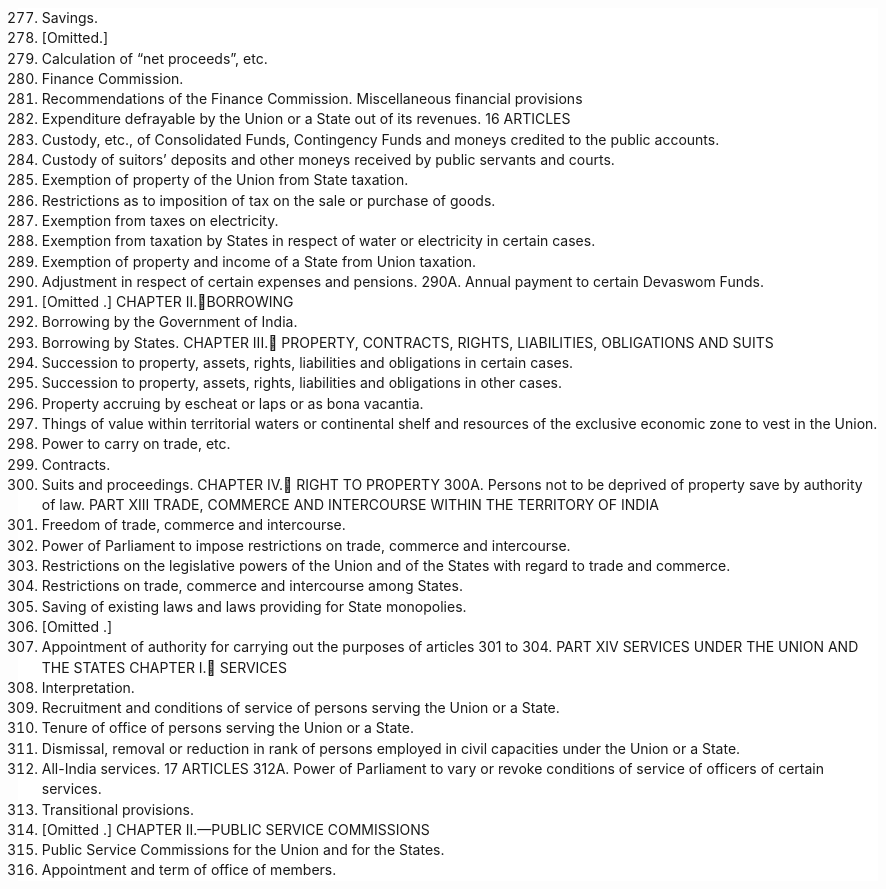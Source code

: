 277. Savings.
278. [Omitted.]
279. Calculation of “net proceeds”, etc.
280. Finance Commission.
281. Recommendations of the Finance Commission.
Miscellaneous financial provisions
282. Expenditure defrayable by the Union or a State out of its revenues.
16
ARTICLES
283. Custody, etc., of Consolidated Funds, Contingency Funds and moneys credited to the public 
accounts.
284. Custody of suitors’ deposits and other moneys received by public servants and courts.
285. Exemption of property of the Union from State taxation.
286. Restrictions as to imposition of tax on the sale or purchase of goods.
287. Exemption from taxes on electricity.
288. Exemption from taxation by States in respect of water or electricity in certain cases.
289. Exemption of property and income of a State from Union taxation.
290. Adjustment in respect of certain expenses and pensions.
290A. Annual payment to certain Devaswom Funds.
291. [Omitted .]
CHAPTER II.BORROWING
292. Borrowing by the Government of India.
293. Borrowing by States.
CHAPTER III. PROPERTY, CONTRACTS, RIGHTS, LIABILITIES, 
OBLIGATIONS AND SUITS
294. Succession to property, assets, rights, liabilities and obligations in certain cases.
295. Succession to property, assets, rights, liabilities and obligations in other cases.
296. Property accruing by escheat or laps or as bona vacantia.
297. Things of value within territorial waters or continental shelf and resources of the exclusive 
economic zone to vest in the Union.
298. Power to carry on trade, etc.
299. Contracts.
300. Suits and proceedings.
CHAPTER IV. RIGHT TO PROPERTY
300A. Persons not to be deprived of property save by authority of law.
PART XIII
TRADE, COMMERCE AND INTERCOURSE WITHIN THE
TERRITORY OF INDIA
301. Freedom of trade, commerce and intercourse.
302. Power of Parliament to impose restrictions on trade, commerce and intercourse.
303. Restrictions on the legislative powers of the Union and of the States with regard to trade and 
commerce.
304. Restrictions on trade, commerce and intercourse among States.
305. Saving of existing laws and laws providing for State monopolies.
306. [Omitted .]
307. Appointment of authority for carrying out the purposes of articles 301 to 304.
PART XIV
SERVICES UNDER THE UNION AND THE STATES
CHAPTER I. SERVICES
308. Interpretation.
309. Recruitment and conditions of service of persons serving the Union or a State.
310. Tenure of office of persons serving the Union or a State.
311. Dismissal, removal or reduction in rank of persons employed in civil capacities under the Union 
or a State.
312. All-India services.
17
ARTICLES
312A. Power of Parliament to vary or revoke conditions of service of officers of certain services.
313. Transitional provisions.
314. [Omitted .]
CHAPTER II.—PUBLIC SERVICE COMMISSIONS
315. Public Service Commissions for the Union and for the States.
316. Appointment and term of office of members.